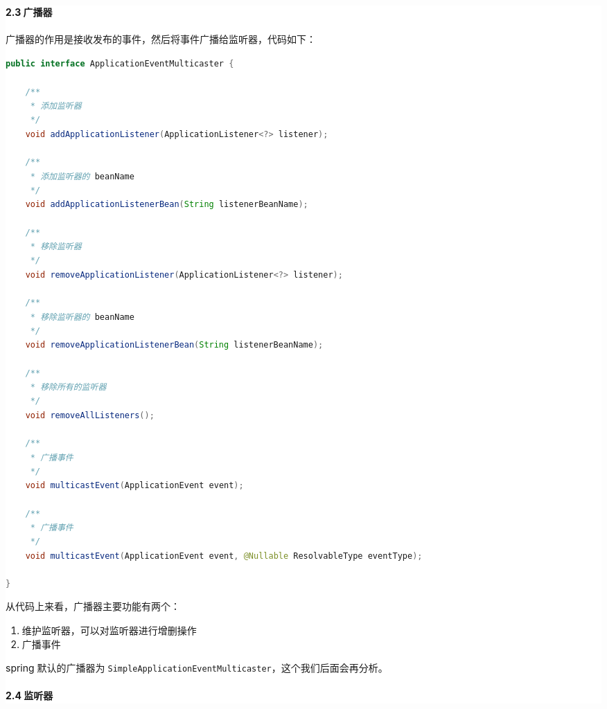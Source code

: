 #### 2.3 广播器

广播器的作用是接收发布的事件，然后将事件广播给监听器，代码如下：

```java
public interface ApplicationEventMulticaster {

    /**
     * 添加监听器
     */
    void addApplicationListener(ApplicationListener<?> listener);

    /**
     * 添加监听器的 beanName
     */
    void addApplicationListenerBean(String listenerBeanName);

    /**
     * 移除监听器
     */
    void removeApplicationListener(ApplicationListener<?> listener);

    /**
     * 移除监听器的 beanName
     */
    void removeApplicationListenerBean(String listenerBeanName);

    /**
     * 移除所有的监听器
     */
    void removeAllListeners();

    /**
     * 广播事件
     */
    void multicastEvent(ApplicationEvent event);

    /**
     * 广播事件
     */
    void multicastEvent(ApplicationEvent event, @Nullable ResolvableType eventType);

}

```

从代码上来看，广播器主要功能有两个：

1.  维护监听器，可以对监听器进行增删操作
2.  广播事件

spring 默认的广播器为 `SimpleApplicationEventMulticaster`，这个我们后面会再分析。

#### 2.4 监听器
